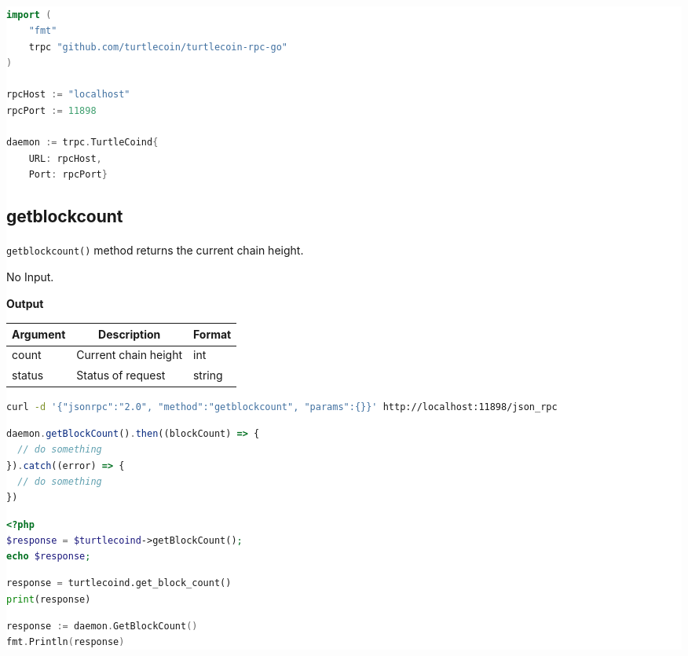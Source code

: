 
```go
import (
    "fmt"
    trpc "github.com/turtlecoin/turtlecoin-rpc-go"
)

rpcHost := "localhost"
rpcPort := 11898

daemon := trpc.TurtleCoind{
    URL: rpcHost,
    Port: rpcPort}
```



## getblockcount

`getblockcount()` method returns the current chain height.

No Input.

**Output**

Argument         | Description          | Format
---------------- | -------------------- | ------
count            | Current chain height | int
status           | Status of request | string




```sh
curl -d '{"jsonrpc":"2.0", "method":"getblockcount", "params":{}}' http://localhost:11898/json_rpc
```


```js
daemon.getBlockCount().then((blockCount) => {
  // do something
}).catch((error) => {
  // do something
})
```


```php
<?php
$response = $turtlecoind->getBlockCount();
echo $response;
```


```py
response = turtlecoind.get_block_count()
print(response)
```


```go
response := daemon.GetBlockCount()
fmt.Println(response)
```
